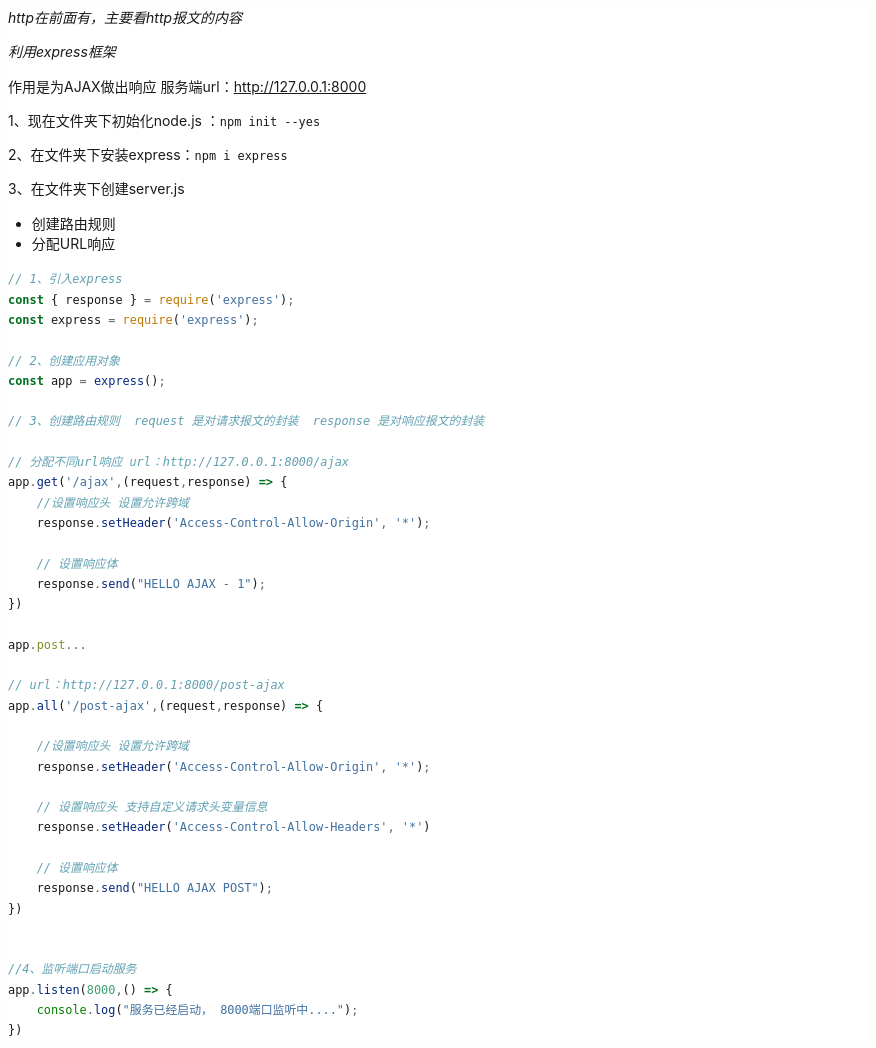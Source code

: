   

*http在前面有，主要看http报文的内容*

*利用express框架*

作用是为AJAX做出响应     服务端url：http://127.0.0.1:8000

1、现在文件夹下初始化node.js ：`npm init --yes`

2、在文件夹下安装express：`npm i express`

3、在文件夹下创建server.js

- 创建路由规则
- 分配URL响应

```js
// 1、引入express
const { response } = require('express');
const express = require('express');

// 2、创建应用对象
const app = express();

// 3、创建路由规则  request 是对请求报文的封装  response 是对响应报文的封装

// 分配不同url响应 url：http://127.0.0.1:8000/ajax
app.get('/ajax',(request,response) => {
    //设置响应头 设置允许跨域
    response.setHeader('Access-Control-Allow-Origin', '*');

    // 设置响应体
    response.send("HELLO AJAX - 1");
})

app.post...

// url：http://127.0.0.1:8000/post-ajax
app.all('/post-ajax',(request,response) => {
   
    //设置响应头 设置允许跨域
    response.setHeader('Access-Control-Allow-Origin', '*');

    // 设置响应头 支持自定义请求头变量信息
    response.setHeader('Access-Control-Allow-Headers', '*')

    // 设置响应体
    response.send("HELLO AJAX POST");
})


//4、监听端口启动服务
app.listen(8000,() => {
    console.log("服务已经启动， 8000端口监听中....");
}) 
```
